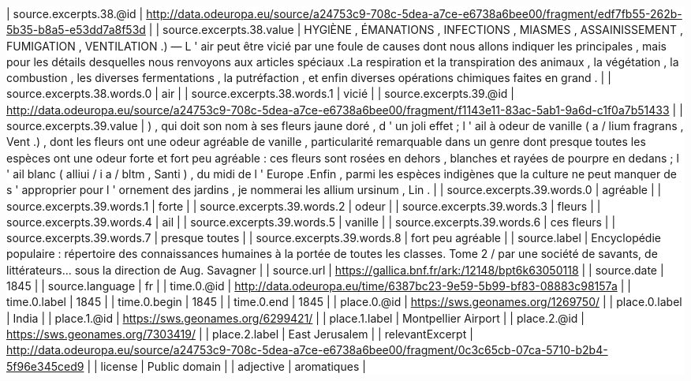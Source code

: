 | source.excerpts.38.@id | http://data.odeuropa.eu/source/a24753c9-708c-5dea-a7ce-e6738a6bee00/fragment/edf7fb55-262b-5b35-b8a5-e53dd7a8f53d |
| source.excerpts.38.value | HYGlÈNE , ÉMANATIONS , INFECTIONS , MIASMES , ASSAINISSEMENT , FUMIGATION , VENTILATION .) — L ' air peut être vicié par une foule de causes dont nous allons indiquer les principales , mais pour les détails desquelles nous renvoyons aux articles spéciaux .La respiration et la transpiration des animaux , la végétation , la combustion , les diverses fermentations , la putréfaction , et enfin diverses opérations chimiques faites en grand . |
| source.excerpts.38.words.0 | air |
| source.excerpts.38.words.1 | vicié |
| source.excerpts.39.@id | http://data.odeuropa.eu/source/a24753c9-708c-5dea-a7ce-e6738a6bee00/fragment/f1143e11-83ac-5ab1-9a6d-c1f0a7b51433 |
| source.excerpts.39.value | ) , qui doit son nom à ses fleurs jaune doré , d ' un joli effet ; l ' ail à odeur de vanille ( a / lium fragrans , Vent .) , dont les fleurs ont une odeur agréable de vanille , particularité remarquable dans un genre dont presque toutes les espèces ont une odeur forte et fort peu agréable : ces fleurs sont rosées en dehors , blanches et rayées de pourpre en dedans ; l ' ail blanc ( alliui / i a / bltm , Santi ) , du midi de l ' Europe .Enfin , parmi les espèces indigènes que la culture ne peut manquer de s ' approprier pour l ' ornement des jardins , je nommerai les allium ursinum , Lin . |
| source.excerpts.39.words.0 | agréable |
| source.excerpts.39.words.1 | forte |
| source.excerpts.39.words.2 | odeur |
| source.excerpts.39.words.3 | fleurs |
| source.excerpts.39.words.4 | ail |
| source.excerpts.39.words.5 | vanille |
| source.excerpts.39.words.6 | ces fleurs |
| source.excerpts.39.words.7 | presque toutes |
| source.excerpts.39.words.8 | fort peu agréable |
| source.label | Encyclopédie populaire : répertoire des connaissances humaines à la portée de toutes les classes. Tome 2 / par une société de savants, de littérateurs... sous la direction de Aug. Savagner |
| source.url | https://gallica.bnf.fr/ark:/12148/bpt6k63050118 |
| source.date | 1845 |
| source.language | fr |
| time.0.@id | http://data.odeuropa.eu/time/6387bc23-9e59-5b99-bf83-08883c98157a |
| time.0.label | 1845 |
| time.0.begin | 1845 |
| time.0.end | 1845 |
| place.0.@id | https://sws.geonames.org/1269750/ |
| place.0.label | India |
| place.1.@id | https://sws.geonames.org/6299421/ |
| place.1.label | Montpellier Airport |
| place.2.@id | https://sws.geonames.org/7303419/ |
| place.2.label | East Jerusalem |
| relevantExcerpt | http://data.odeuropa.eu/source/a24753c9-708c-5dea-a7ce-e6738a6bee00/fragment/0c3c65cb-07ca-5710-b2b4-5f96e345ced9 |
| license | Public domain |
| adjective | aromatiques |
